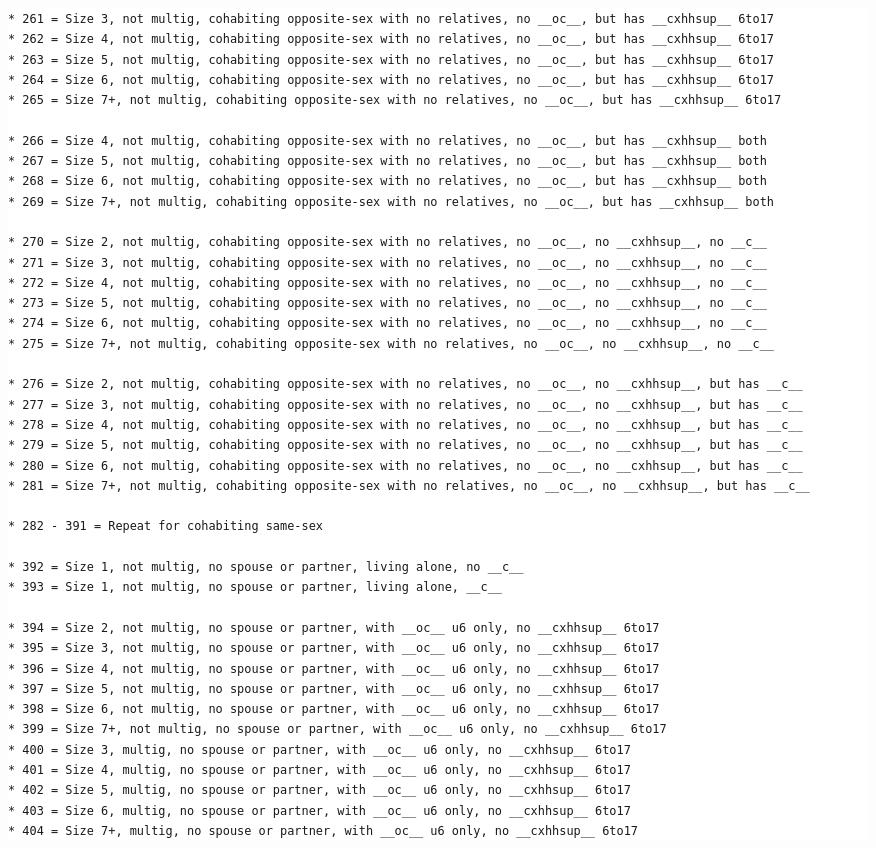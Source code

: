     * 261 = Size 3, not multig, cohabiting opposite-sex with no relatives, no __oc__, but has __cxhhsup__ 6to17
    * 262 = Size 4, not multig, cohabiting opposite-sex with no relatives, no __oc__, but has __cxhhsup__ 6to17
    * 263 = Size 5, not multig, cohabiting opposite-sex with no relatives, no __oc__, but has __cxhhsup__ 6to17
    * 264 = Size 6, not multig, cohabiting opposite-sex with no relatives, no __oc__, but has __cxhhsup__ 6to17
    * 265 = Size 7+, not multig, cohabiting opposite-sex with no relatives, no __oc__, but has __cxhhsup__ 6to17

    * 266 = Size 4, not multig, cohabiting opposite-sex with no relatives, no __oc__, but has __cxhhsup__ both
    * 267 = Size 5, not multig, cohabiting opposite-sex with no relatives, no __oc__, but has __cxhhsup__ both
    * 268 = Size 6, not multig, cohabiting opposite-sex with no relatives, no __oc__, but has __cxhhsup__ both
    * 269 = Size 7+, not multig, cohabiting opposite-sex with no relatives, no __oc__, but has __cxhhsup__ both

    * 270 = Size 2, not multig, cohabiting opposite-sex with no relatives, no __oc__, no __cxhhsup__, no __c__
    * 271 = Size 3, not multig, cohabiting opposite-sex with no relatives, no __oc__, no __cxhhsup__, no __c__
    * 272 = Size 4, not multig, cohabiting opposite-sex with no relatives, no __oc__, no __cxhhsup__, no __c__
    * 273 = Size 5, not multig, cohabiting opposite-sex with no relatives, no __oc__, no __cxhhsup__, no __c__
    * 274 = Size 6, not multig, cohabiting opposite-sex with no relatives, no __oc__, no __cxhhsup__, no __c__
    * 275 = Size 7+, not multig, cohabiting opposite-sex with no relatives, no __oc__, no __cxhhsup__, no __c__

    * 276 = Size 2, not multig, cohabiting opposite-sex with no relatives, no __oc__, no __cxhhsup__, but has __c__
    * 277 = Size 3, not multig, cohabiting opposite-sex with no relatives, no __oc__, no __cxhhsup__, but has __c__
    * 278 = Size 4, not multig, cohabiting opposite-sex with no relatives, no __oc__, no __cxhhsup__, but has __c__
    * 279 = Size 5, not multig, cohabiting opposite-sex with no relatives, no __oc__, no __cxhhsup__, but has __c__
    * 280 = Size 6, not multig, cohabiting opposite-sex with no relatives, no __oc__, no __cxhhsup__, but has __c__
    * 281 = Size 7+, not multig, cohabiting opposite-sex with no relatives, no __oc__, no __cxhhsup__, but has __c__

    * 282 - 391 = Repeat for cohabiting same-sex

    * 392 = Size 1, not multig, no spouse or partner, living alone, no __c__
    * 393 = Size 1, not multig, no spouse or partner, living alone, __c__

    * 394 = Size 2, not multig, no spouse or partner, with __oc__ u6 only, no __cxhhsup__ 6to17
    * 395 = Size 3, not multig, no spouse or partner, with __oc__ u6 only, no __cxhhsup__ 6to17
    * 396 = Size 4, not multig, no spouse or partner, with __oc__ u6 only, no __cxhhsup__ 6to17
    * 397 = Size 5, not multig, no spouse or partner, with __oc__ u6 only, no __cxhhsup__ 6to17
    * 398 = Size 6, not multig, no spouse or partner, with __oc__ u6 only, no __cxhhsup__ 6to17
    * 399 = Size 7+, not multig, no spouse or partner, with __oc__ u6 only, no __cxhhsup__ 6to17
    * 400 = Size 3, multig, no spouse or partner, with __oc__ u6 only, no __cxhhsup__ 6to17
    * 401 = Size 4, multig, no spouse or partner, with __oc__ u6 only, no __cxhhsup__ 6to17
    * 402 = Size 5, multig, no spouse or partner, with __oc__ u6 only, no __cxhhsup__ 6to17
    * 403 = Size 6, multig, no spouse or partner, with __oc__ u6 only, no __cxhhsup__ 6to17
    * 404 = Size 7+, multig, no spouse or partner, with __oc__ u6 only, no __cxhhsup__ 6to17
